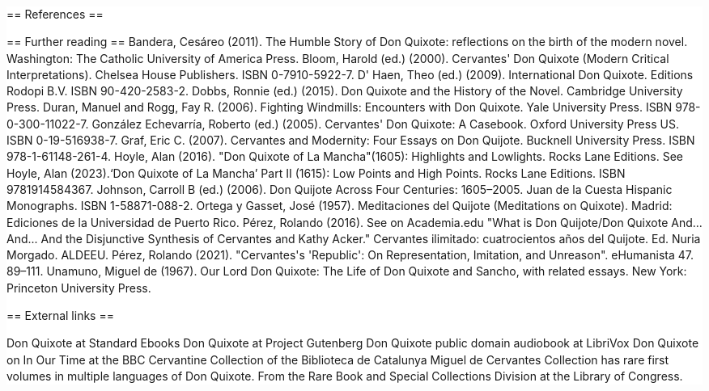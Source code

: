 == References ==


== Further reading ==
Bandera, Cesáreo (2011). The Humble Story of Don Quixote: reflections on the birth of the modern novel. Washington: The Catholic University of America Press.
Bloom, Harold (ed.) (2000). Cervantes' Don Quixote (Modern Critical Interpretations). Chelsea House Publishers. ISBN 0-7910-5922-7.
D' Haen, Theo (ed.) (2009). International Don Quixote. Editions Rodopi B.V. ISBN 90-420-2583-2.
Dobbs, Ronnie (ed.) (2015). Don Quixote and the History of the Novel. Cambridge University Press.
Duran, Manuel and Rogg, Fay R. (2006). Fighting Windmills: Encounters with Don Quixote. Yale University Press. ISBN 978-0-300-11022-7.
González Echevarría, Roberto (ed.) (2005). Cervantes' Don Quixote: A Casebook. Oxford University Press US. ISBN 0-19-516938-7.
Graf, Eric C. (2007). Cervantes and Modernity: Four Essays on Don Quijote. Bucknell University Press. ISBN 978-1-61148-261-4.
Hoyle, Alan (2016). "Don Quixote of La Mancha"(1605): Highlights and Lowlights. Rocks Lane Editions. See
Hoyle, Alan (2023).‘Don Quixote of La Mancha’ Part II (1615): Low Points and High Points. Rocks Lane Editions. ISBN 9781914584367.
Johnson, Carroll B (ed.) (2006). Don Quijote Across Four Centuries: 1605–2005. Juan de la Cuesta Hispanic Monographs. ISBN 1-58871-088-2.
Ortega y Gasset, José (1957). Meditaciones del Quijote (Meditations on Quixote). Madrid: Ediciones de la Universidad de Puerto Rico.
Pérez, Rolando (2016). See on Academia.edu "What is Don Quijote/Don Quixote And... And... And the Disjunctive Synthesis of Cervantes and Kathy Acker." Cervantes ilimitado: cuatrocientos años del Quijote. Ed. Nuria Morgado. ALDEEU.
Pérez, Rolando (2021). "Cervantes's 'Republic': On Representation, Imitation, and Unreason". eHumanista 47. 89–111.
Unamuno, Miguel de (1967). Our Lord Don Quixote: The Life of Don Quixote and Sancho, with related essays. New York: Princeton University Press.


== External links ==

Don Quixote at Standard Ebooks
 Don Quixote at Project Gutenberg
 Don Quixote public domain audiobook at LibriVox
Don Quixote on In Our Time at the BBC
Cervantine Collection of the Biblioteca de Catalunya
Miguel de Cervantes Collection has rare first volumes in multiple languages of Don Quixote. From the Rare Book and Special Collections Division at the Library of Congress.
